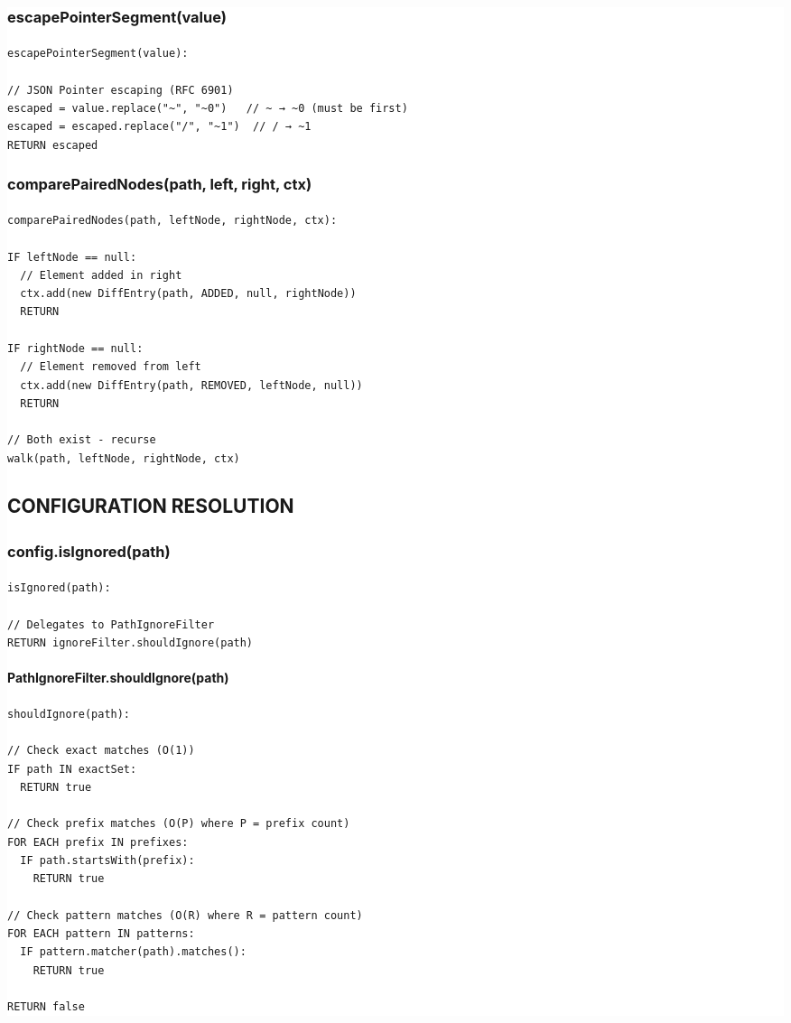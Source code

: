 ### escapePointerSegment(value)

```
escapePointerSegment(value):

// JSON Pointer escaping (RFC 6901)
escaped = value.replace("~", "~0")   // ~ → ~0 (must be first)
escaped = escaped.replace("/", "~1")  // / → ~1
RETURN escaped
```

### comparePairedNodes(path, left, right, ctx)

```
comparePairedNodes(path, leftNode, rightNode, ctx):

IF leftNode == null:
  // Element added in right
  ctx.add(new DiffEntry(path, ADDED, null, rightNode))
  RETURN

IF rightNode == null:
  // Element removed from left
  ctx.add(new DiffEntry(path, REMOVED, leftNode, null))
  RETURN

// Both exist - recurse
walk(path, leftNode, rightNode, ctx)
```

## CONFIGURATION RESOLUTION

### config.isIgnored(path)

```
isIgnored(path):

// Delegates to PathIgnoreFilter
RETURN ignoreFilter.shouldIgnore(path)
```

#### PathIgnoreFilter.shouldIgnore(path)

```
shouldIgnore(path):

// Check exact matches (O(1))
IF path IN exactSet:
  RETURN true

// Check prefix matches (O(P) where P = prefix count)
FOR EACH prefix IN prefixes:
  IF path.startsWith(prefix):
    RETURN true

// Check pattern matches (O(R) where R = pattern count)
FOR EACH pattern IN patterns:
  IF pattern.matcher(path).matches():
    RETURN true

RETURN false
```
